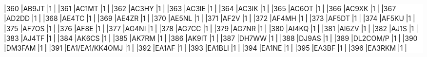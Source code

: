 |360  |AB9JT             |1     |
|361  |AC1MT             |1     |
|362  |AC3HY             |1     |
|363  |AC3IE             |1     |
|364  |AC3IK             |1     |
|365  |AC6OT             |1     |
|366  |AC9XK             |1     |
|367  |AD2DD             |1     |
|368  |AE4TC             |1     |
|369  |AE4ZR             |1     |
|370  |AE5NL             |1     |
|371  |AF2V              |1     |
|372  |AF4MH             |1     |
|373  |AF5DT             |1     |
|374  |AF5KU             |1     |
|375  |AF7OS             |1     |
|376  |AF8E              |1     |
|377  |AG4NI             |1     |
|378  |AG7CC             |1     |
|379  |AG7NR             |1     |
|380  |AI4KQ             |1     |
|381  |AI6ZV             |1     |
|382  |AJ1S              |1     |
|383  |AJ4TF             |1     |
|384  |AK6CS             |1     |
|385  |AK7RM             |1     |
|386  |AK9IT             |1     |
|387  |DH7WW             |1     |
|388  |DJ9AS             |1     |
|389  |DL2COM/P          |1     |
|390  |DM3FAM            |1     |
|391  |EA1/EA1/KK4OMJ    |1     |
|392  |EA1AF             |1     |
|393  |EA1BLI            |1     |
|394  |EA1NE             |1     |
|395  |EA3BF             |1     |
|396  |EA3RKM            |1     |